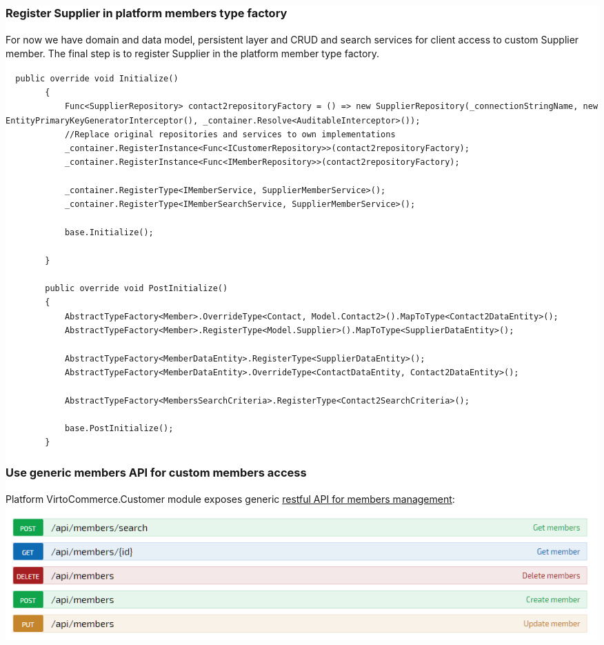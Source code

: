 ### Register Supplier in platform members type factory

For now we have domain and data model, persistent layer and CRUD and search services for client access to custom Supplier member. The final step is to register Supplier in the platform member type factory.

```
  public override void Initialize()
        {
            Func<SupplierRepository> contact2repositoryFactory = () => new SupplierRepository(_connectionStringName, new EntityPrimaryKeyGeneratorInterceptor(), _container.Resolve<AuditableInterceptor>());
            //Replace original repositories and services to own implementations 
            _container.RegisterInstance<Func<ICustomerRepository>>(contact2repositoryFactory);
            _container.RegisterInstance<Func<IMemberRepository>>(contact2repositoryFactory);

            _container.RegisterType<IMemberService, SupplierMemberService>();
            _container.RegisterType<IMemberSearchService, SupplierMemberService>();

            base.Initialize();

        }

        public override void PostInitialize()
        {
            AbstractTypeFactory<Member>.OverrideType<Contact, Model.Contact2>().MapToType<Contact2DataEntity>();
            AbstractTypeFactory<Member>.RegisterType<Model.Supplier>().MapToType<SupplierDataEntity>();
               
            AbstractTypeFactory<MemberDataEntity>.RegisterType<SupplierDataEntity>();
            AbstractTypeFactory<MemberDataEntity>.OverrideType<ContactDataEntity, Contact2DataEntity>();

            AbstractTypeFactory<MembersSearchCriteria>.RegisterType<Contact2SearchCriteria>();

            base.PostInitialize();
        }
```

### Use generic members API for custom members access

Platform VirtoCommerce.Customer module exposes generic [restful API for members management](http://demo.virtocommerce.com/admin/docs/ui/index#!/Customer_management_module):

![](../../assets/images/docs/image2016-4-12_16-48-55.png)
